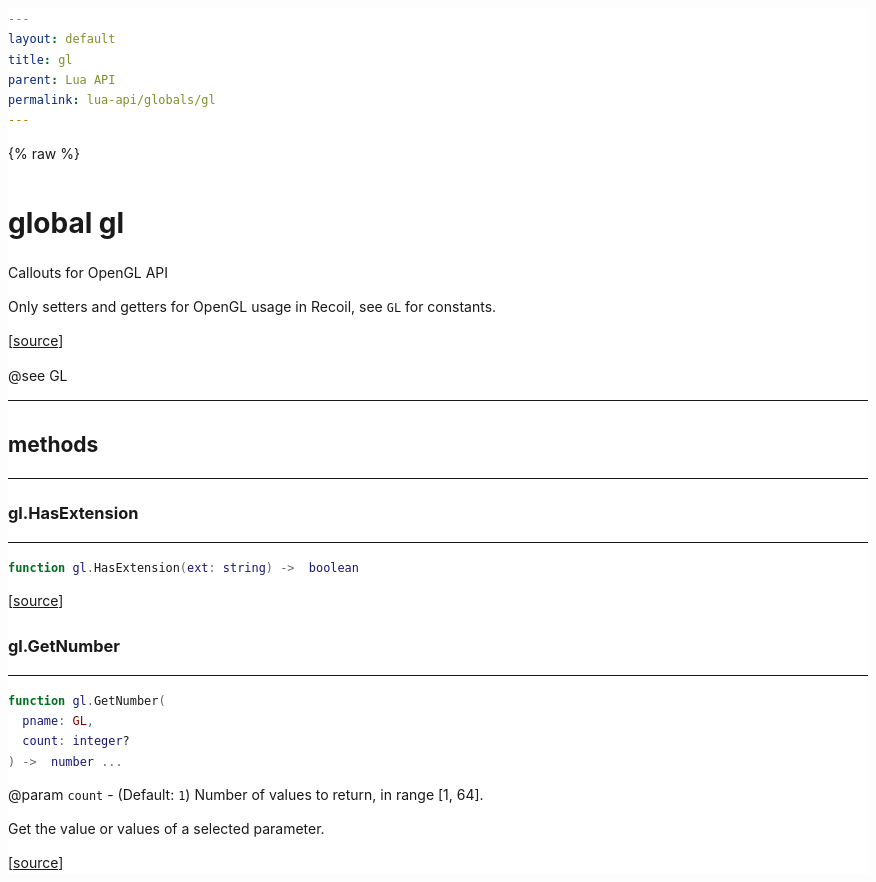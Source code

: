 ```yaml
---
layout: default
title: gl
parent: Lua API
permalink: lua-api/globals/gl
---
```


{% raw %}

# global gl


Callouts for OpenGL API

Only setters and getters for OpenGL usage in Recoil, see `GL` for constants.

[<a href="https://github.com/beyond-all-reason/RecoilEngine/blob/b4d0041e4c68c34dace9abf492f9193d28ef5d7e/rts/Lua/LuaOpenGL.cpp#L86-L92" target="_blank">source</a>]





@see GL



---

## methods
---

### gl.HasExtension
---
```lua
function gl.HasExtension(ext: string) ->  boolean
```





[<a href="https://github.com/beyond-all-reason/RecoilEngine/blob/b4d0041e4c68c34dace9abf492f9193d28ef5d7e/rts/Lua/LuaOpenGL.cpp#L1148-L1152" target="_blank">source</a>]








### gl.GetNumber
---
```lua
function gl.GetNumber(
  pname: GL,
  count: integer?
) ->  number ...
```
@param `count` - (Default: `1`) Number of values to return, in range [1, 64].






Get the value or values of a selected parameter.

[<a href="https://github.com/beyond-all-reason/RecoilEngine/blob/b4d0041e4c68c34dace9abf492f9193d28ef5d7e/rts/Lua/LuaOpenGL.cpp#L1160-L1167" target="_blank">source</a>]




